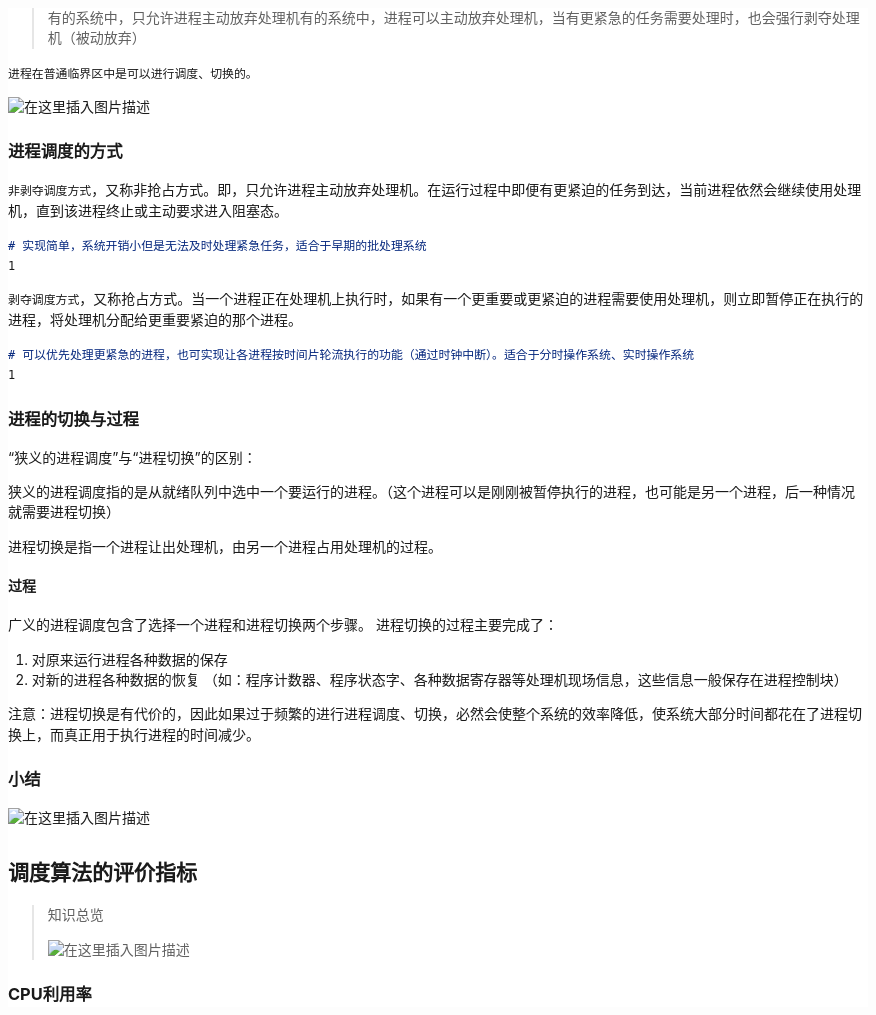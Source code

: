 > 有的系统中，只允许进程主动放弃处理机有的系统中，进程可以主动放弃处理机，当有更紧急的任务需要处理时，也会强行剥夺处理机（被动放弃）

```
进程在普通临界区中是可以进行调度、切换的。
```

![在这里插入图片描述](https://img-blog.csdnimg.cn/20210506150148297.png?x-oss-process=image/watermark,type_ZmFuZ3poZW5naGVpdGk,shadow_10,text_aHR0cHM6Ly9ibG9nLmNzZG4ubmV0L3dlaXhpbl80NDA3NTEzMg==,size_16,color_FFFFFF,t_70)

### 进程调度的方式

`非剥夺调度方式`，又称非抢占方式。即，只允许进程主动放弃处理机。在运行过程中即便有更紧迫的任务到达，当前进程依然会继续使用处理机，直到该进程终止或主动要求进入阻塞态。

```markdown
# 实现简单，系统开销小但是无法及时处理紧急任务，适合于早期的批处理系统
1
```

`剥夺调度方式`，又称抢占方式。当一个进程正在处理机上执行时，如果有一个更重要或更紧迫的进程需要使用处理机，则立即暂停正在执行的进程，将处理机分配给更重要紧迫的那个进程。

```markdown
# 可以优先处理更紧急的进程，也可实现让各进程按时间片轮流执行的功能（通过时钟中断）。适合于分时操作系统、实时操作系统
1
```

### 进程的切换与过程

“狭义的进程调度”与“进程切换”的区别：

狭义的进程调度指的是从就绪队列中选中一个要运行的进程。（这个进程可以是刚刚被暂停执行的进程，也可能是另一个进程，后一种情况就需要进程切换）

进程切换是指一个进程让出处理机，由另一个进程占用处理机的过程。

#### 过程

广义的进程调度包含了选择一个进程和进程切换两个步骤。
进程切换的过程主要完成了：

1. 对原来运行进程各种数据的保存
2. 对新的进程各种数据的恢复
   （如：程序计数器、程序状态字、各种数据寄存器等处理机现场信息，这些信息一般保存在进程控制块）

注意：进程切换是有代价的，因此如果过于频繁的进行进程调度、切换，必然会使整个系统的效率降低，使系统大部分时间都花在了进程切换上，而真正用于执行进程的时间减少。

### 小结

![在这里插入图片描述](https://img-blog.csdnimg.cn/20210506150208106.png?x-oss-process=image/watermark,type_ZmFuZ3poZW5naGVpdGk,shadow_10,text_aHR0cHM6Ly9ibG9nLmNzZG4ubmV0L3dlaXhpbl80NDA3NTEzMg==,size_16,color_FFFFFF,t_70)

## 调度算法的评价指标

> 知识总览
>
> ![在这里插入图片描述](https://img-blog.csdnimg.cn/20210506150219719.png?x-oss-process=image/watermark,type_ZmFuZ3poZW5naGVpdGk,shadow_10,text_aHR0cHM6Ly9ibG9nLmNzZG4ubmV0L3dlaXhpbl80NDA3NTEzMg==,size_16,color_FFFFFF,t_70)

### CPU利用率
